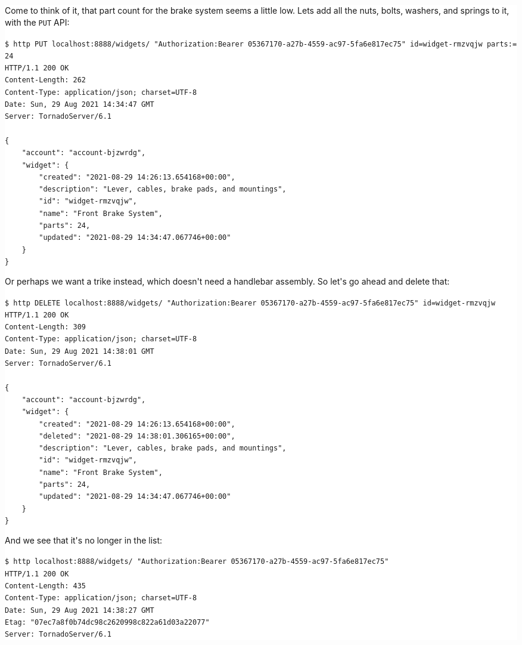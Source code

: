 Come to think of it, that part count for the brake system seems a little low.
Lets add all the nuts, bolts, washers, and springs to it, with the `PUT` API:

    $ http PUT localhost:8888/widgets/ "Authorization:Bearer 05367170-a27b-4559-ac97-5fa6e817ec75" id=widget-rmzvqjw parts:=24
    HTTP/1.1 200 OK
    Content-Length: 262
    Content-Type: application/json; charset=UTF-8
    Date: Sun, 29 Aug 2021 14:34:47 GMT
    Server: TornadoServer/6.1

    {
        "account": "account-bjzwrdg",
        "widget": {
            "created": "2021-08-29 14:26:13.654168+00:00",
            "description": "Lever, cables, brake pads, and mountings",
            "id": "widget-rmzvqjw",
            "name": "Front Brake System",
            "parts": 24,
            "updated": "2021-08-29 14:34:47.067746+00:00"
        }
    }

Or perhaps we want a trike instead, which doesn't need a handlebar assembly.
So let's go ahead and delete that:

    $ http DELETE localhost:8888/widgets/ "Authorization:Bearer 05367170-a27b-4559-ac97-5fa6e817ec75" id=widget-rmzvqjw
    HTTP/1.1 200 OK
    Content-Length: 309
    Content-Type: application/json; charset=UTF-8
    Date: Sun, 29 Aug 2021 14:38:01 GMT
    Server: TornadoServer/6.1

    {
        "account": "account-bjzwrdg",
        "widget": {
            "created": "2021-08-29 14:26:13.654168+00:00",
            "deleted": "2021-08-29 14:38:01.306165+00:00",
            "description": "Lever, cables, brake pads, and mountings",
            "id": "widget-rmzvqjw",
            "name": "Front Brake System",
            "parts": 24,
            "updated": "2021-08-29 14:34:47.067746+00:00"
        }
    }

And we see that it's no longer in the list:

    $ http localhost:8888/widgets/ "Authorization:Bearer 05367170-a27b-4559-ac97-5fa6e817ec75"
    HTTP/1.1 200 OK
    Content-Length: 435
    Content-Type: application/json; charset=UTF-8
    Date: Sun, 29 Aug 2021 14:38:27 GMT
    Etag: "07ec7a8f0b74dc98c2620998c822a61d03a22077"
    Server: TornadoServer/6.1
